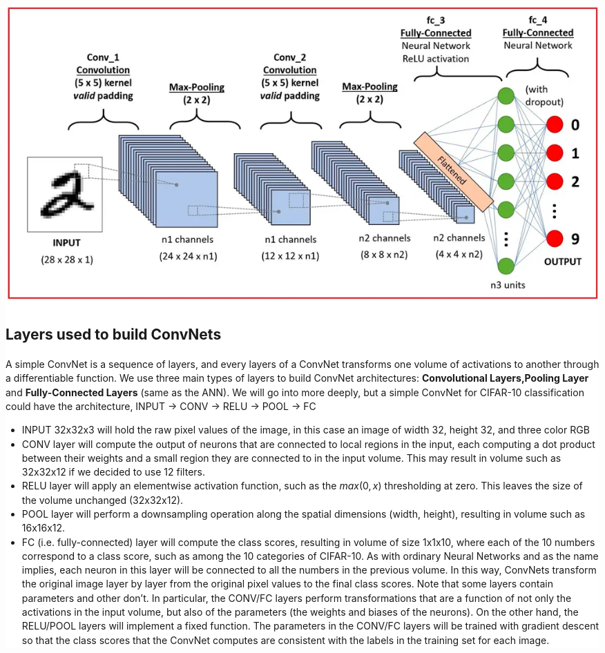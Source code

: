 ![](img/ConvNet.png)

## Layers used to build ConvNets

A simple ConvNet is a sequence of layers, and every layers of a ConvNet transforms one volume of activations to another through a differentiable function. We use three main types of layers to build ConvNet architectures: **Convolutional Layers,Pooling Layer** and **Fully-Connected Layers** (same as the ANN).
We will go into more deeply, but a simple ConvNet for CIFAR-10 classification could have the architecture, INPUT $\rightarrow$ CONV $\rightarrow$ RELU $\rightarrow$ POOL $\rightarrow$ FC

* INPUT 32x32x3 will hold the raw pixel values of the image, in this case an image of width 32, height 32, and three color RGB
* CONV layer will compute the output of neurons that are connected to local regions in the input, each computing a dot product between their weights and a small region they are connected to in the input volume. This may result in volume such as 32x32x12 if we decided to use 12 filters.
* RELU layer will apply an elementwise activation function, such as the $max(0,x)$ thresholding at zero. This leaves the size of the volume unchanged (32x32x12).
* POOL layer will perform a downsampling operation along the spatial dimensions (width, height), resulting in volume such as 16x16x12.
* FC (i.e. fully-connected) layer will compute the class scores, resulting in volume of size 1x1x10, where each of the 10 numbers correspond to a class score, such as among the 10 categories of CIFAR-10. As with ordinary Neural Networks and as the name implies, each neuron in this layer will be connected to all the numbers in the previous volume.
  In this way, ConvNets transform the original image layer by layer from the original pixel values to the final class scores. Note that some layers contain parameters and other don’t. In particular, the CONV/FC layers perform transformations that are a function of not only the activations in the input volume, but also of the parameters (the weights and biases of the neurons). On the other hand, the RELU/POOL layers will implement a fixed function. The parameters in the CONV/FC layers will be trained with gradient descent so that the class scores that the ConvNet computes are consistent with the labels in the training set for each image.